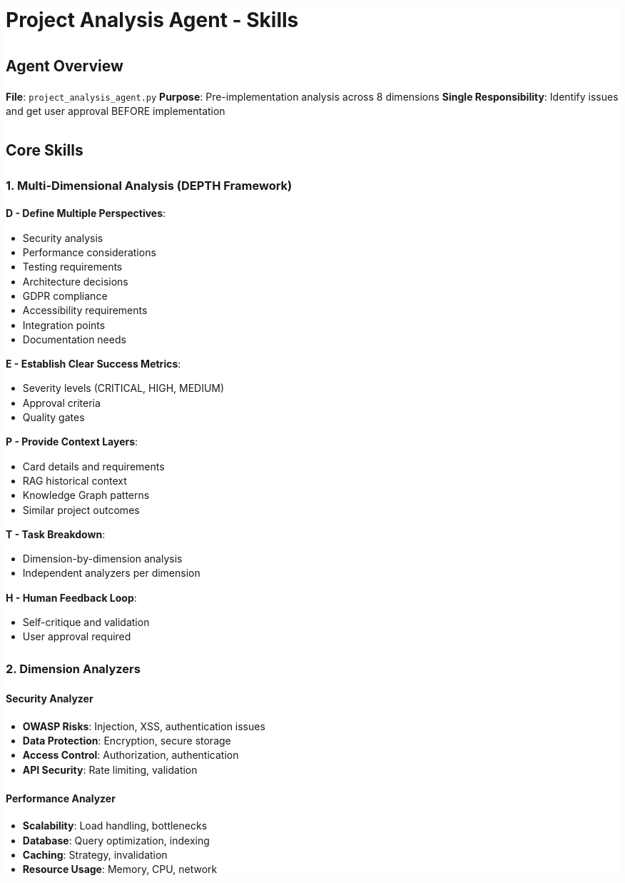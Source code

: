 # Project Analysis Agent - Skills

## Agent Overview
**File**: `project_analysis_agent.py`
**Purpose**: Pre-implementation analysis across 8 dimensions
**Single Responsibility**: Identify issues and get user approval BEFORE implementation

## Core Skills

### 1. Multi-Dimensional Analysis (DEPTH Framework)

**D - Define Multiple Perspectives**:
- Security analysis
- Performance considerations
- Testing requirements
- Architecture decisions
- GDPR compliance
- Accessibility requirements
- Integration points
- Documentation needs

**E - Establish Clear Success Metrics**:
- Severity levels (CRITICAL, HIGH, MEDIUM)
- Approval criteria
- Quality gates

**P - Provide Context Layers**:
- Card details and requirements
- RAG historical context
- Knowledge Graph patterns
- Similar project outcomes

**T - Task Breakdown**:
- Dimension-by-dimension analysis
- Independent analyzers per dimension

**H - Human Feedback Loop**:
- Self-critique and validation
- User approval required

### 2. Dimension Analyzers

#### Security Analyzer
- **OWASP Risks**: Injection, XSS, authentication issues
- **Data Protection**: Encryption, secure storage
- **Access Control**: Authorization, authentication
- **API Security**: Rate limiting, validation

#### Performance Analyzer
- **Scalability**: Load handling, bottlenecks
- **Database**: Query optimization, indexing
- **Caching**: Strategy, invalidation
- **Resource Usage**: Memory, CPU, network
